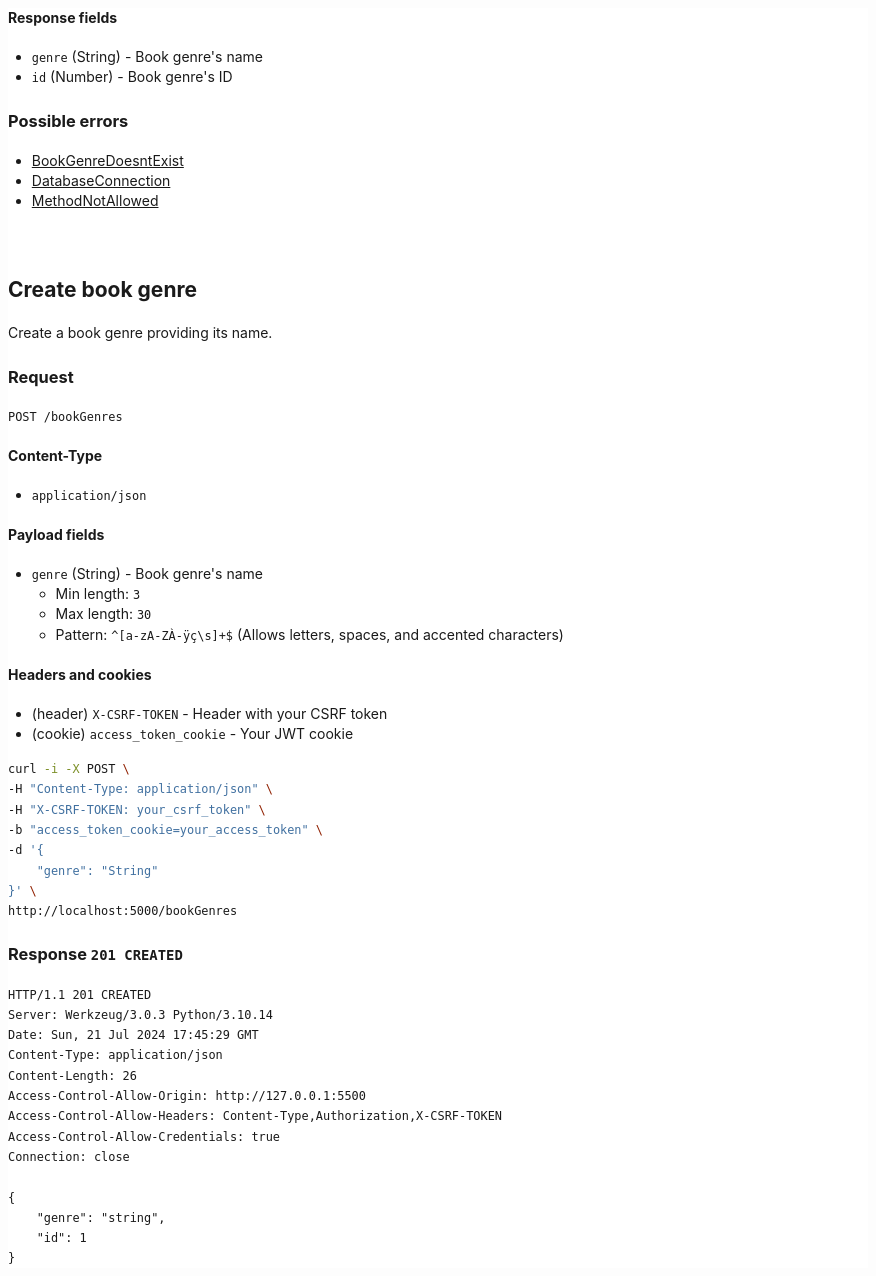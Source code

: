 #### Response fields

- `genre` (String) - Book genre's name
- `id` (Number) - Book genre's ID

### Possible errors

- [BookGenreDoesntExist](./errors.md#bookgenredoesntexist)
- [DatabaseConnection](./errors.md#databaseconnection)
- [MethodNotAllowed](./errors.md#methodnotallowed)

<br/>

## Create book genre

Create a book genre providing its name.

### Request

`POST /bookGenres`

#### Content-Type

- `application/json`

#### Payload fields

- `genre` (String) - Book genre's name
  - Min length: `3`
  - Max length: `30`
  - Pattern: `^[a-zA-ZÀ-ÿç\s]+$` (Allows letters, spaces, and accented characters)

#### Headers and cookies

- (header) `X-CSRF-TOKEN` - Header with your CSRF token
- (cookie) `access_token_cookie` - Your JWT cookie

```bash
curl -i -X POST \
-H "Content-Type: application/json" \
-H "X-CSRF-TOKEN: your_csrf_token" \
-b "access_token_cookie=your_access_token" \
-d '{
    "genre": "String"
}' \
http://localhost:5000/bookGenres
```

### Response `201 CREATED`

```http
HTTP/1.1 201 CREATED
Server: Werkzeug/3.0.3 Python/3.10.14
Date: Sun, 21 Jul 2024 17:45:29 GMT
Content-Type: application/json
Content-Length: 26
Access-Control-Allow-Origin: http://127.0.0.1:5500
Access-Control-Allow-Headers: Content-Type,Authorization,X-CSRF-TOKEN
Access-Control-Allow-Credentials: true
Connection: close

{
    "genre": "string",
    "id": 1
}
```
